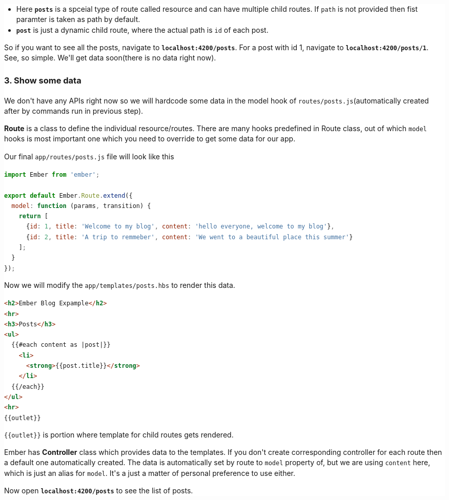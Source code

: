 - Here **`posts`** is a spceial type of route called resource and can have multiple child routes.  If `path` is not provided then fist paramter is taken as path by default.
- **`post`** is just a dynamic child route, where the actual path is `id` of each post.

So if you want to see all the posts, navigate to **`localhost:4200/posts`**.
For a post with id 1, navigate to **`localhost:4200/posts/1`**. See, so simple. We'll get data soon(there is no data right now).


### 3. Show some data
We don't have any APIs right now so we will hardcode some data in the model hook of `routes/posts.js`(automatically created after by commands run in previous step).

**Route** is a class to define the individual resource/routes. There are many hooks predefined in Route class, out of which `model` hooks is most important one which you need to override to get some data for our app.

Our final `app/routes/posts.js` file will look like this
```js
import Ember from 'ember';

export default Ember.Route.extend({
  model: function (params, transition) {
    return [
      {id: 1, title: 'Welcome to my blog', content: 'hello everyone, welcome to my blog'},
      {id: 2, title: 'A trip to remmeber', content: 'We went to a beautiful place this summer'}
    ];
  }
});
```

Now we will modify the `app/templates/posts.hbs` to render this data.
```html
<h2>Ember Blog Expample</h2>
<hr>
<h3>Posts</h3>
<ul>
  {{#each content as |post|}}
    <li>
      <strong>{{post.title}}</strong>
    </li>
  {{/each}}
</ul>
<hr>
{{outlet}}
```

`{{outlet}}` is portion where template for child routes gets rendered.

Ember has **Controller** class which provides data to the templates.  If you don't create corresponding controller for each route then a default one automatically created.
The data is automatically set by route to `model` property of, but we are using `content` here, which is just an alias for `model`. It's a just a matter of personal preference to use either.

Now open **`localhost:4200/posts`** to see the list of posts.
